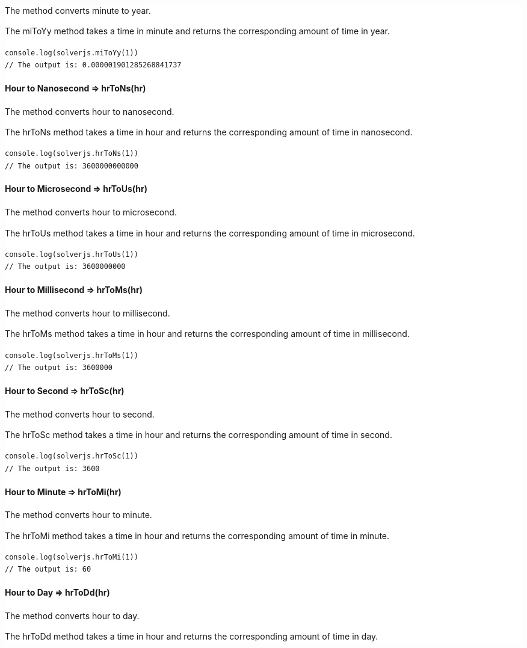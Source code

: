The method converts minute to year.
    
The miToYy method takes a time in minute and returns the corresponding amount of time in year.
    
    console.log(solverjs.miToYy(1))
    // The output is: 0.000001901285268841737
        

#### Hour to Nanosecond => hrToNs(hr)
    
The method converts hour to nanosecond.
    
The hrToNs method takes a time in hour and returns the corresponding amount of time in nanosecond.
    
    console.log(solverjs.hrToNs(1))
    // The output is: 3600000000000
        

#### Hour to Microsecond => hrToUs(hr)
    
The method converts hour to microsecond.
    
The hrToUs method takes a time in hour and returns the corresponding amount of time in microsecond.
    
    console.log(solverjs.hrToUs(1))
    // The output is: 3600000000
        

#### Hour to Millisecond => hrToMs(hr)
    
The method converts hour to millisecond.
    
The hrToMs method takes a time in hour and returns the corresponding amount of time in millisecond.
    
    console.log(solverjs.hrToMs(1))
    // The output is: 3600000
        

#### Hour to Second => hrToSc(hr)
    
The method converts hour to second.
    
The hrToSc method takes a time in hour and returns the corresponding amount of time in second.
    
    console.log(solverjs.hrToSc(1))
    // The output is: 3600
        

#### Hour to Minute => hrToMi(hr)
    
The method converts hour to minute.
    
The hrToMi method takes a time in hour and returns the corresponding amount of time in minute.
    
    console.log(solverjs.hrToMi(1))
    // The output is: 60
        

#### Hour to Day => hrToDd(hr)
    
The method converts hour to day.
    
The hrToDd method takes a time in hour and returns the corresponding amount of time in day.
    